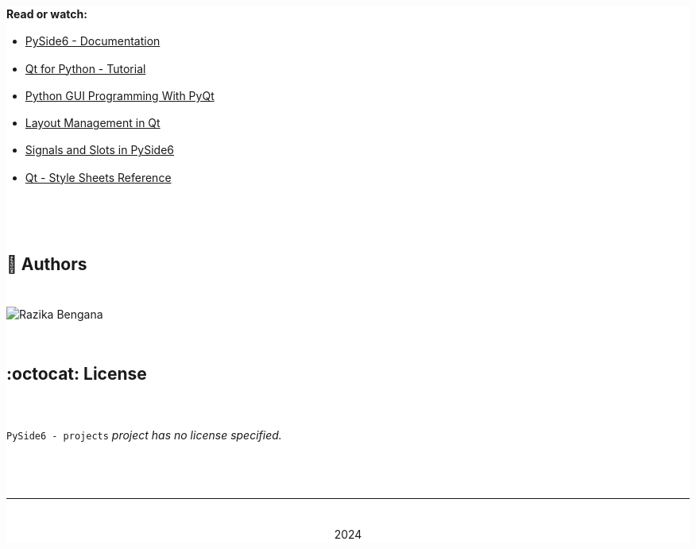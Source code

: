 **Read or watch:**

* [PySide6 - Documentation](https://doc.qt.io/qtforpython-6/)

* [Qt for Python - Tutorial](https://doc.qt.io/qtforpython-6/tutorials/index.html)

* [Python GUI Programming With PyQt](https://realpython.com/learning-paths/pyqt-gui-programming/)

* [Layout Management in Qt](https://doc.qt.io/qt-6/layout.html)

* [Signals and Slots in PySide6](https://doc.qt.io/qtforpython-6/PySide6/QtCore/Signal.html)

* [Qt - Style Sheets Reference](https://doc.qt.io/qt-6/stylesheet-reference.html)

<br>
<br>



## :bust_in_silhouette: Authors

<br>

<img src="https://img.shields.io/badge/Razika%20Bengana-darkblue" alt="Razika Bengana" width="120">

<br>
<br>



## :octocat: License

<br>

```PySide6 - projects``` _project has no license specified._

<br>
<br>

---

<p align="center"><br>2024</p>